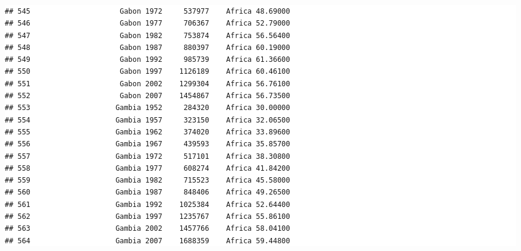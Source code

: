     ## 545                     Gabon 1972     537977    Africa 48.69000
    ## 546                     Gabon 1977     706367    Africa 52.79000
    ## 547                     Gabon 1982     753874    Africa 56.56400
    ## 548                     Gabon 1987     880397    Africa 60.19000
    ## 549                     Gabon 1992     985739    Africa 61.36600
    ## 550                     Gabon 1997    1126189    Africa 60.46100
    ## 551                     Gabon 2002    1299304    Africa 56.76100
    ## 552                     Gabon 2007    1454867    Africa 56.73500
    ## 553                    Gambia 1952     284320    Africa 30.00000
    ## 554                    Gambia 1957     323150    Africa 32.06500
    ## 555                    Gambia 1962     374020    Africa 33.89600
    ## 556                    Gambia 1967     439593    Africa 35.85700
    ## 557                    Gambia 1972     517101    Africa 38.30800
    ## 558                    Gambia 1977     608274    Africa 41.84200
    ## 559                    Gambia 1982     715523    Africa 45.58000
    ## 560                    Gambia 1987     848406    Africa 49.26500
    ## 561                    Gambia 1992    1025384    Africa 52.64400
    ## 562                    Gambia 1997    1235767    Africa 55.86100
    ## 563                    Gambia 2002    1457766    Africa 58.04100
    ## 564                    Gambia 2007    1688359    Africa 59.44800